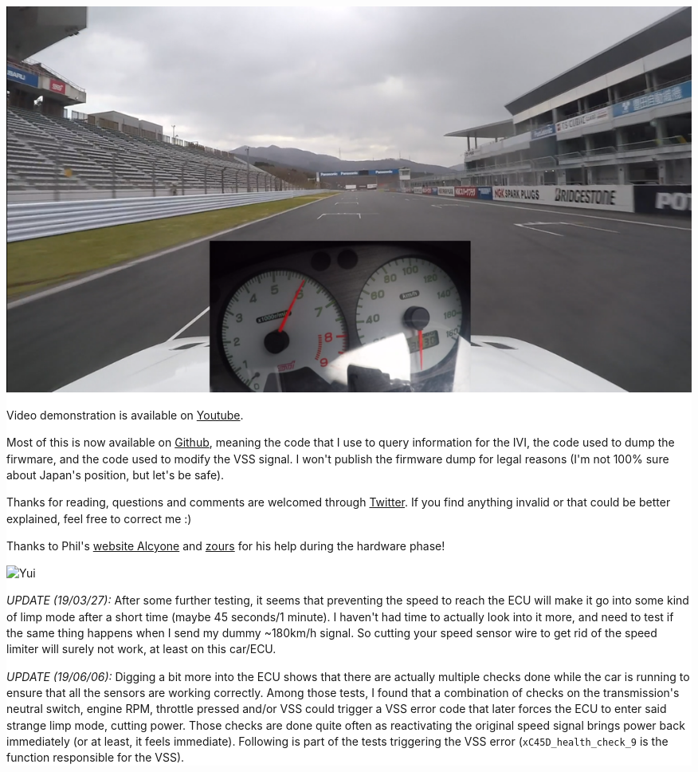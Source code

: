 ![Speed limiter OFF](/assets/content/ssm1-16.png)


Video demonstration is available on [Youtube](https://www.youtube.com/watch?v=gB7adYrZ268).

Most of this is now available on [Github](https://github.com/P1kachu/ssm1-gc8), meaning
the code that I use to query information for the IVI, the code used to dump the
firwmare, and the code used to modify the VSS signal. I won't publish the
firmware dump for legal reasons (I'm not 100% sure about Japan's position, but
let's be safe).

Thanks for reading, questions and comments are welcomed through
[Twitter](https://twitter.com/0xP1kachu). If you find anything invalid or that
could be better explained, feel free to correct me :)

Thanks to Phil's [website Alcyone](http://www.alcyone.org.uk/ssm/) and
[zours](https://twitter.com/PapaZours) for his help during the hardware phase!

![Yui](/assets/content/ssm1-17.png)

*UPDATE (19/03/27):* After some further testing, it seems that preventing the
speed to reach the ECU will make it go into some kind of limp mode after a
short time (maybe 45 seconds/1 minute). I haven't had time to actually look
into it more, and need to test if the same thing happens when I send my dummy
~180km/h signal. So cutting your speed sensor wire to get rid of the speed
limiter will surely not work, at least on this car/ECU.

*UPDATE (19/06/06):* Digging a bit more into the ECU shows that there are
actually multiple checks done while the car is running to ensure that all the
sensors are working correctly. Among those tests, I found that a combination of
checks on the transmission's neutral switch, engine RPM, throttle pressed
and/or VSS could trigger a VSS error code that later forces the ECU to enter
said strange limp mode, cutting power. Those checks are done quite often as
reactivating the original speed signal brings power back immediately (or at
least, it feels immediate). Following is part of the tests triggering the VSS
error (`xC45D_health_check_9` is the function responsible for the VSS).
